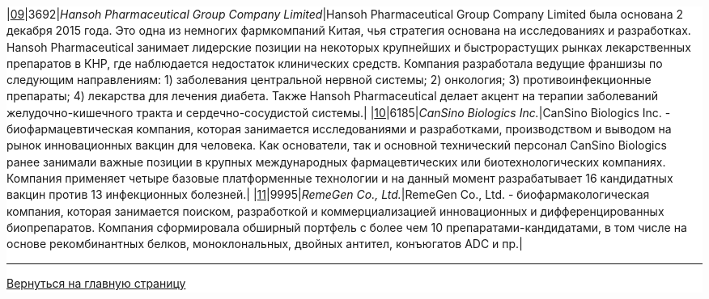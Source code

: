 |[09]|3692|*Hansoh Pharmaceutical Group Company Limited*|Hansoh Pharmaceutical Group Company Limited была основана 2 декабря 2015 года. Это одна из немногих фармкомпаний Китая, чья стратегия основана на исследованиях и разработках. Hansoh Pharmaceutical занимает лидерские позиции на некоторых крупнейших и быстрорастущих рынках лекарственных препаратов в КНР, где наблюдается недостаток клинических средств. Компания разработала ведущие франшизы по следующим направлениям: 1) заболевания центральной нервной системы; 2) онкология; 3) противоинфекционные препараты; 4) лекарства для лечения диабета. Также Hansoh Pharmaceutical делает акцент на терапии заболеваний желудочно-кишечного тракта и сердечно-сосудистой системы.|
|[10]|6185|*CanSino Biologics Inc.*|CanSino Biologics Inc. - биофармацевтическая компания, которая занимается исследованиями и разработками, производством и выводом на рынок инновационных вакцин для человека. Как основатели, так и основной технический персонал CanSino Biologics ранее занимали важные позиции в крупных международных фармацевтических или биотехнологических компаниях. Компания применяет четыре базовые платформенные технологии и на данный момент разрабатывает 16 кандидатных вакцин против 13 инфекционных болезней.|
|[11]|9995|*RemeGen Co., Ltd.*|RemeGen Co., Ltd. - биофармакологическая  компания, которая занимается поиском, разработкой и коммерциализацией инновационных и дифференцированных биопрепаратов. Компания сформировала обширный портфель с более чем 10 препаратами-кандидатами, в том числе на основе рекомбинантных белков, моноклональных, двойных антител, конъюгатов ADC и пр.|

---

[Вернуться на главную страницу](https://github.com/ANT050/Stocks_List "Перейти на главную страницу")

[01]: https://investcab.ru/ru/inmarket/torg_instruments/card.aspx?issue=9096 "Перейти для просмотра полной информации"
[02]: https://investcab.ru/ru/inmarket/torg_instruments/card.aspx?issue=7457 "Перейти для просмотра полной информации"
[03]: https://investcab.ru/ru/inmarket/torg_instruments/card.aspx?issue=9085 "Перейти для просмотра полной информации"
[04]: https://investcab.ru/ru/inmarket/torg_instruments/card.aspx?issue=7472 "Перейти для просмотра полной информации"
[05]: https://investcab.ru/ru/inmarket/torg_instruments/card.aspx?issue=8873 "Перейти для просмотра полной информации"
[06]: https://investcab.ru/ru/inmarket/torg_instruments/card.aspx?issue=9079 "Перейти для просмотра полной информации"
[07]: https://investcab.ru/ru/inmarket/torg_instruments/card.aspx?issue=8847 "Перейти для просмотра полной информации"
[08]: https://investcab.ru/ru/inmarket/torg_instruments/card.aspx?issue=9072 "Перейти для просмотра полной информации"
[09]: https://investcab.ru/ru/inmarket/torg_instruments/card.aspx?issue=8996 "Перейти для просмотра полной информации"
[10]: https://investcab.ru/ru/inmarket/torg_instruments/card.aspx?issue=9090 "Перейти для просмотра полной информации"
[11]: https://investcab.ru/ru/inmarket/torg_instruments/card.aspx?issue=9093 "Перейти для просмотра полной информации"
